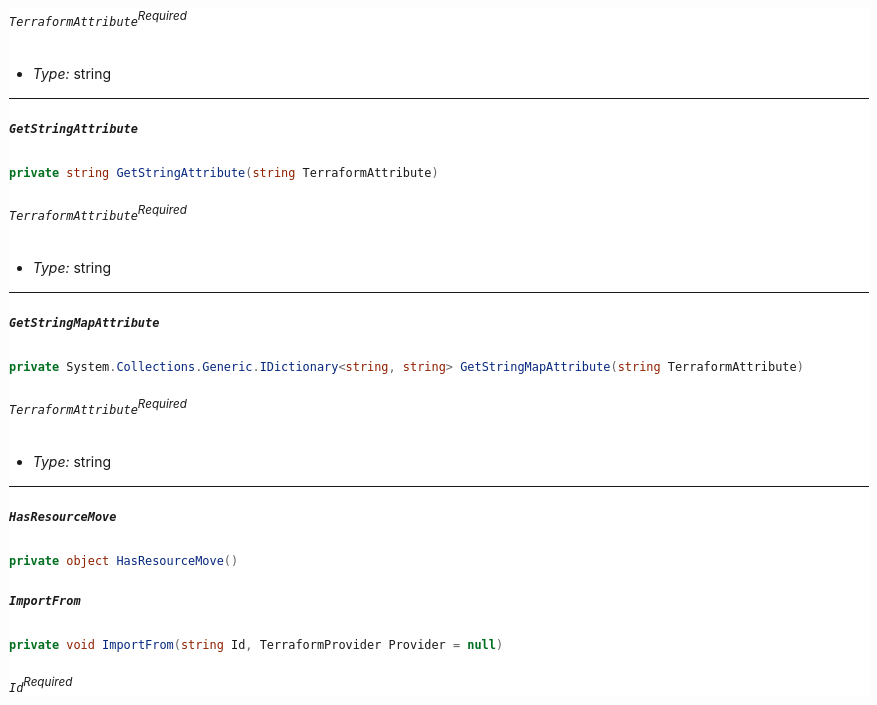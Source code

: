 ###### `TerraformAttribute`<sup>Required</sup> <a name="TerraformAttribute" id="@cdktf/provider-okta.idpSocial.IdpSocial.getNumberMapAttribute.parameter.terraformAttribute"></a>

- *Type:* string

---

##### `GetStringAttribute` <a name="GetStringAttribute" id="@cdktf/provider-okta.idpSocial.IdpSocial.getStringAttribute"></a>

```csharp
private string GetStringAttribute(string TerraformAttribute)
```

###### `TerraformAttribute`<sup>Required</sup> <a name="TerraformAttribute" id="@cdktf/provider-okta.idpSocial.IdpSocial.getStringAttribute.parameter.terraformAttribute"></a>

- *Type:* string

---

##### `GetStringMapAttribute` <a name="GetStringMapAttribute" id="@cdktf/provider-okta.idpSocial.IdpSocial.getStringMapAttribute"></a>

```csharp
private System.Collections.Generic.IDictionary<string, string> GetStringMapAttribute(string TerraformAttribute)
```

###### `TerraformAttribute`<sup>Required</sup> <a name="TerraformAttribute" id="@cdktf/provider-okta.idpSocial.IdpSocial.getStringMapAttribute.parameter.terraformAttribute"></a>

- *Type:* string

---

##### `HasResourceMove` <a name="HasResourceMove" id="@cdktf/provider-okta.idpSocial.IdpSocial.hasResourceMove"></a>

```csharp
private object HasResourceMove()
```

##### `ImportFrom` <a name="ImportFrom" id="@cdktf/provider-okta.idpSocial.IdpSocial.importFrom"></a>

```csharp
private void ImportFrom(string Id, TerraformProvider Provider = null)
```

###### `Id`<sup>Required</sup> <a name="Id" id="@cdktf/provider-okta.idpSocial.IdpSocial.importFrom.parameter.id"></a>
